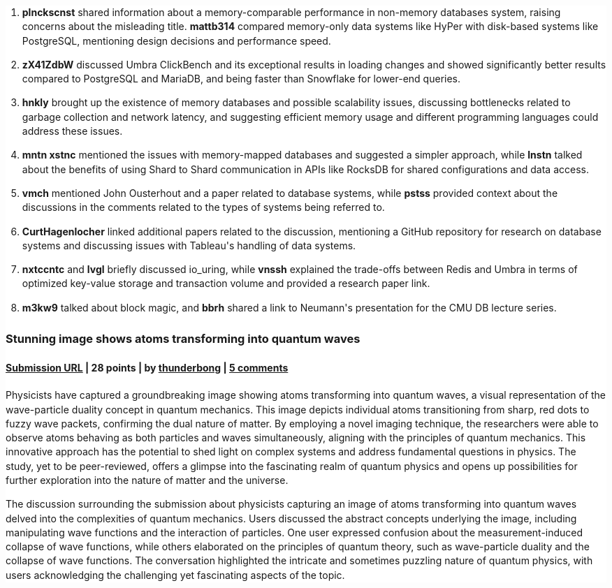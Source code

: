 1. **plnckscnst** shared information about a memory-comparable performance in non-memory databases system, raising concerns about the misleading title. **mattb314** compared memory-only data systems like HyPer with disk-based systems like PostgreSQL, mentioning design decisions and performance speed.
  
2. **zX41ZdbW** discussed Umbra ClickBench and its exceptional results in loading changes and showed significantly better results compared to PostgreSQL and MariaDB, and being faster than Snowflake for lower-end queries.

3. **hnkly** brought up the existence of memory databases and possible scalability issues, discussing bottlenecks related to garbage collection and network latency, and suggesting efficient memory usage and different programming languages could address these issues.

4. **mntn xstnc** mentioned the issues with memory-mapped databases and suggested a simpler approach, while **lnstn** talked about the benefits of using Shard to Shard communication in APIs like RocksDB for shared configurations and data access.

5. **vmch** mentioned John Ousterhout and a paper related to database systems, while **pstss** provided context about the discussions in the comments related to the types of systems being referred to.

6. **CurtHagenlocher** linked additional papers related to the discussion, mentioning a GitHub repository for research on database systems and discussing issues with Tableau's handling of data systems.

7. **nxtccntc** and **lvgl** briefly discussed io_uring, while **vnssh** explained the trade-offs between Redis and Umbra in terms of optimized key-value storage and transaction volume and provided a research paper link.

8. **m3kw9** talked about block magic, and **bbrh** shared a link to Neumann's presentation for the CMU DB lecture series.

### Stunning image shows atoms transforming into quantum waves

#### [Submission URL](https://charmingscience.com/stunning-image-shows-atoms-transforming-into-quantum-waves-just-as-schrodinger-predicted/) | 28 points | by [thunderbong](https://news.ycombinator.com/user?id=thunderbong) | [5 comments](https://news.ycombinator.com/item?id=40240732)

Physicists have captured a groundbreaking image showing atoms transforming into quantum waves, a visual representation of the wave-particle duality concept in quantum mechanics. This image depicts individual atoms transitioning from sharp, red dots to fuzzy wave packets, confirming the dual nature of matter. By employing a novel imaging technique, the researchers were able to observe atoms behaving as both particles and waves simultaneously, aligning with the principles of quantum mechanics. This innovative approach has the potential to shed light on complex systems and address fundamental questions in physics. The study, yet to be peer-reviewed, offers a glimpse into the fascinating realm of quantum physics and opens up possibilities for further exploration into the nature of matter and the universe. 

The discussion surrounding the submission about physicists capturing an image of atoms transforming into quantum waves delved into the complexities of quantum mechanics. Users discussed the abstract concepts underlying the image, including manipulating wave functions and the interaction of particles. One user expressed confusion about the measurement-induced collapse of wave functions, while others elaborated on the principles of quantum theory, such as wave-particle duality and the collapse of wave functions. The conversation highlighted the intricate and sometimes puzzling nature of quantum physics, with users acknowledging the challenging yet fascinating aspects of the topic.

